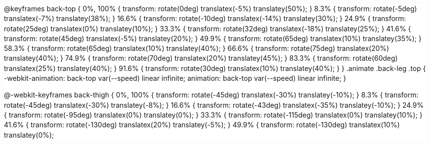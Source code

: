 @keyframes back-top {
  0%, 100% {
    transform: rotate(0deg) translatex(-5%) translatey(50%);
  }
  8.3% {
    transform: rotate(-5deg) translatex(-7%) translatey(38%);
  }
  16.6% {
    transform: rotate(-10deg) translatex(-14%) translatey(30%);
  }
  24.9% {
    transform: rotate(25deg) translatex(0%) translatey(10%);
  }
  33.3% {
    transform: rotate(32deg) translatex(-18%) translatey(25%);
  }
  41.6% {
    transform: rotate(45deg) translatex(-5%) translatey(20%);
  }
  49.9% {
    transform: rotate(65deg) translatex(10%) translatey(35%);
  }
  58.3% {
    transform: rotate(65deg) translatex(10%) translatey(40%);
  }
  66.6% {
    transform: rotate(75deg) translatex(20%) translatey(40%);
  }
  74.9% {
    transform: rotate(70deg) translatex(20%) translatey(45%);
  }
  83.3% {
    transform: rotate(60deg) translatex(25%) translatey(40%);
  }
  91.6% {
    transform: rotate(30deg) translatex(10%) translatey(40%);
  }
}
.animate .back-leg .top {
  -webkit-animation: back-top var(--speed) linear infinite;
          animation: back-top var(--speed) linear infinite;
}

@-webkit-keyframes back-thigh {
  0%, 100% {
    transform: rotate(-45deg) translatex(-30%) translatey(-10%);
  }
  8.3% {
    transform: rotate(-45deg) translatex(-30%) translatey(-8%);
  }
  16.6% {
    transform: rotate(-43deg) translatex(-35%) translatey(-10%);
  }
  24.9% {
    transform: rotate(-95deg) translatex(0%) translatey(0%);
  }
  33.3% {
    transform: rotate(-115deg) translatex(0%) translatey(10%);
  }
  41.6% {
    transform: rotate(-130deg) translatex(20%) translatey(-5%);
  }
  49.9% {
    transform: rotate(-130deg) translatex(10%) translatey(0%);